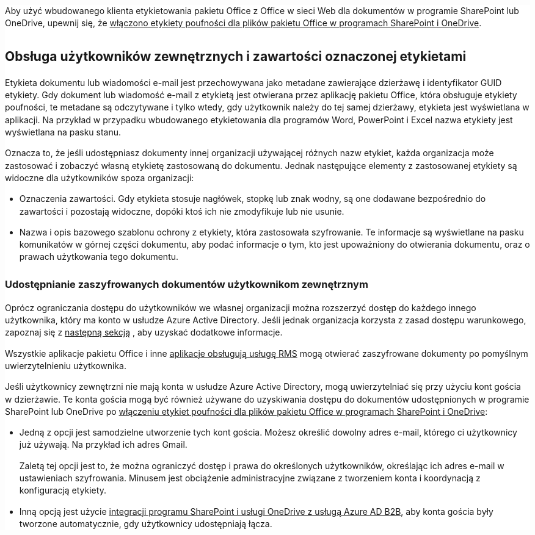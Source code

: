 Aby użyć wbudowanego klienta etykietowania pakietu Office z Office w sieci Web dla dokumentów w programie SharePoint lub OneDrive, upewnij się, że [włączono etykiety poufności dla plików pakietu Office w programach SharePoint i OneDrive](sensitivity-labels-sharepoint-onedrive-files.md).

## <a name="support-for-external-users-and-labeled-content"></a>Obsługa użytkowników zewnętrznych i zawartości oznaczonej etykietami

Etykieta dokumentu lub wiadomości e-mail jest przechowywana jako metadane zawierające dzierżawę i identyfikator GUID etykiety. Gdy dokument lub wiadomość e-mail z etykietą jest otwierana przez aplikację pakietu Office, która obsługuje etykiety poufności, te metadane są odczytywane i tylko wtedy, gdy użytkownik należy do tej samej dzierżawy, etykieta jest wyświetlana w aplikacji. Na przykład w przypadku wbudowanego etykietowania dla programów Word, PowerPoint i Excel nazwa etykiety jest wyświetlana na pasku stanu. 

Oznacza to, że jeśli udostępniasz dokumenty innej organizacji używającej różnych nazw etykiet, każda organizacja może zastosować i zobaczyć własną etykietę zastosowaną do dokumentu. Jednak następujące elementy z zastosowanej etykiety są widoczne dla użytkowników spoza organizacji:

- Oznaczenia zawartości. Gdy etykieta stosuje nagłówek, stopkę lub znak wodny, są one dodawane bezpośrednio do zawartości i pozostają widoczne, dopóki ktoś ich nie zmodyfikuje lub nie usunie.

- Nazwa i opis bazowego szablonu ochrony z etykiety, która zastosowała szyfrowanie. Te informacje są wyświetlane na pasku komunikatów w górnej części dokumentu, aby podać informacje o tym, kto jest upoważniony do otwierania dokumentu, oraz o prawach użytkowania tego dokumentu.

### <a name="sharing-encrypted-documents-with-external-users"></a>Udostępnianie zaszyfrowanych dokumentów użytkownikom zewnętrznym

Oprócz ograniczania dostępu do użytkowników we własnej organizacji można rozszerzyć dostęp do każdego innego użytkownika, który ma konto w usłudze Azure Active Directory. Jeśli jednak organizacja korzysta z zasad dostępu warunkowego, zapoznaj się z [następną sekcją](#conditional-access-policies) , aby uzyskać dodatkowe informacje.

Wszystkie aplikacje pakietu Office i inne [aplikacje obsługują usługę RMS](/azure/information-protection/requirements-applications#rms-enlightened-applications) mogą otwierać zaszyfrowane dokumenty po pomyślnym uwierzytelnieniu użytkownika. 

Jeśli użytkownicy zewnętrzni nie mają konta w usłudze Azure Active Directory, mogą uwierzytelniać się przy użyciu kont gościa w dzierżawie. Te konta gościa mogą być również używane do uzyskiwania dostępu do dokumentów udostępnionych w programie SharePoint lub OneDrive po [włączeniu etykiet poufności dla plików pakietu Office w programach SharePoint i OneDrive](sensitivity-labels-sharepoint-onedrive-files.md):

- Jedną z opcji jest samodzielne utworzenie tych kont gościa. Możesz określić dowolny adres e-mail, którego ci użytkownicy już używają. Na przykład ich adres Gmail.
    
    Zaletą tej opcji jest to, że można ograniczyć dostęp i prawa do określonych użytkowników, określając ich adres e-mail w ustawieniach szyfrowania. Minusem jest obciążenie administracyjne związane z tworzeniem konta i koordynacją z konfiguracją etykiety.

- Inną opcją jest użycie [integracji programu SharePoint i usługi OneDrive z usługą Azure AD B2B](/sharepoint/sharepoint-azureb2b-integration), aby konta gościa były tworzone automatycznie, gdy użytkownicy udostępniają łącza.
    